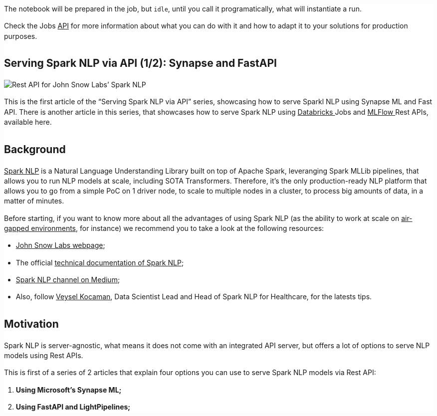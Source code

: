The notebook will be prepared in the job, but `idle`, until you call it programatically, what will instantiate a run.

Check the Jobs [API](https://docs.databricks.com/dev-tools/api/latest/jobs.html) for more information about what you can do with it and how to adapt it to your solutions for production purposes.

</div>
<div class="h3-box" markdown="1">

## Serving Spark NLP via API (1/2): Synapse and FastAPI

![Rest API for John Snow Labs’ Spark NLP](https://cdn-images-1.medium.com/max/2118/1*I_lIG3imZDUAkS8aM4i4yA.png)

This is the first article of the “Serving Spark NLP via API” series, showcasing how to serve Sparkl NLP using Synapse ML and Fast API. There is another article in this series, that showcases how to serve Spark NLP using [Databricks ](https://databricks.com/)Jobs and [MLFlow ](https://mlflow.org/)Rest APIs, available here.

</div><div class="h3-box" markdown="1">

## Background

[Spark NLP](https://towardsdatascience.com/introduction-to-spark-nlp-foundations-and-basic-components-part-i-c83b7629ed59) is a Natural Language Understanding Library built on top of Apache Spark, leveranging Spark MLLib pipelines, that allows you to run NLP models at scale, including SOTA Transformers. Therefore, it’s the only production-ready NLP platform that allows you to go from a simple PoC on 1 driver node, to scale to multiple nodes in a cluster, to process big amounts of data, in a matter of minutes. 

Before starting, if you want to know more about all the advantages of using Spark NLP (as the ability to work at scale on [air-gapped environments](https://nlp.johnsnowlabs.com/docs/en/install#offline), for instance) we recommend you to take a look at the following resources:

* [John Snow Labs webpage](https://www.johnsnowlabs.com/);

* The official [technical documentation of Spark NLP](https://nlp.johnsnowlabs.com/);

* [Spark NLP channel on Medium](https://medium.com/spark-nlp);

* Also, follow [Veysel Kocaman](https://vkocaman.medium.com/), Data Scientist Lead and Head of Spark NLP for Healthcare, for the latests tips.

</div><div class="h3-box" markdown="1">

## Motivation

Spark NLP is server-agnostic, what means it does not come with an integrated API server, but offers a lot of options to serve NLP models using Rest APIs.

This is first of a series of 2 articles that explain four options you can use to serve Spark NLP models via Rest API:

 1. **Using Microsoft’s Synapse ML;**

 2. **Using FastAPI and LightPipelines;**
